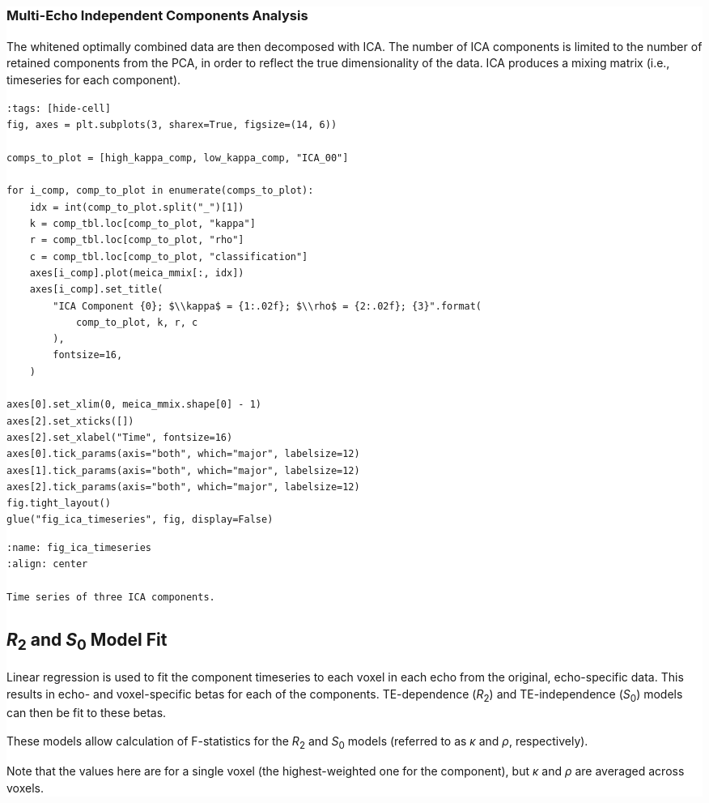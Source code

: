 ### Multi-Echo Independent Components Analysis
The whitened optimally combined data are then decomposed with ICA.
The number of ICA components is limited to the number of retained components from the PCA,
in order to reflect the true dimensionality of the data.
ICA produces a mixing matrix (i.e., timeseries for each component).

```{code-cell} ipython3
:tags: [hide-cell]
fig, axes = plt.subplots(3, sharex=True, figsize=(14, 6))

comps_to_plot = [high_kappa_comp, low_kappa_comp, "ICA_00"]

for i_comp, comp_to_plot in enumerate(comps_to_plot):
    idx = int(comp_to_plot.split("_")[1])
    k = comp_tbl.loc[comp_to_plot, "kappa"]
    r = comp_tbl.loc[comp_to_plot, "rho"]
    c = comp_tbl.loc[comp_to_plot, "classification"]
    axes[i_comp].plot(meica_mmix[:, idx])
    axes[i_comp].set_title(
        "ICA Component {0}; $\\kappa$ = {1:.02f}; $\\rho$ = {2:.02f}; {3}".format(
            comp_to_plot, k, r, c
        ),
        fontsize=16,
    )

axes[0].set_xlim(0, meica_mmix.shape[0] - 1)
axes[2].set_xticks([])
axes[2].set_xlabel("Time", fontsize=16)
axes[0].tick_params(axis="both", which="major", labelsize=12)
axes[1].tick_params(axis="both", which="major", labelsize=12)
axes[2].tick_params(axis="both", which="major", labelsize=12)
fig.tight_layout()
glue("fig_ica_timeseries", fig, display=False)
```

```{glue:figure} fig_ica_timeseries
:name: fig_ica_timeseries
:align: center

Time series of three ICA components.
```

## $R_2$ and $S_0$ Model Fit
Linear regression is used to fit the component timeseries to each voxel in each echo from the original, echo-specific data.
This results in echo- and voxel-specific betas for each of the components.
TE-dependence ($R_2$) and TE-independence ($S_0$) models can then be fit to these betas.

These models allow calculation of F-statistics for the $R_2$ and $S_0$ models (referred to as $\kappa$ and $\rho$, respectively).

Note that the values here are for a single voxel (the highest-weighted one for the component),
but $\kappa$ and $\rho$ are averaged across voxels.

